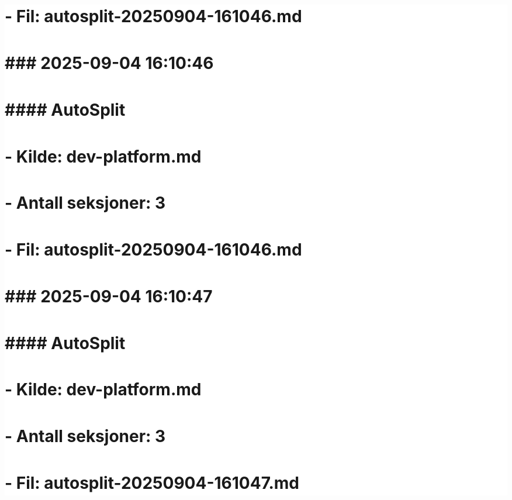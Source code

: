 # \- Fil: autosplit-20250904-161046.md

#

#

#

#

# \### 2025-09-04 16:10:46

# \#### AutoSplit

# \- Kilde: dev-platform.md

# \- Antall seksjoner: 3

# \- Fil: autosplit-20250904-161046.md

#

#

#

#

# \### 2025-09-04 16:10:47

# \#### AutoSplit

# \- Kilde: dev-platform.md

# \- Antall seksjoner: 3

# \- Fil: autosplit-20250904-161047.md

#

#

#
